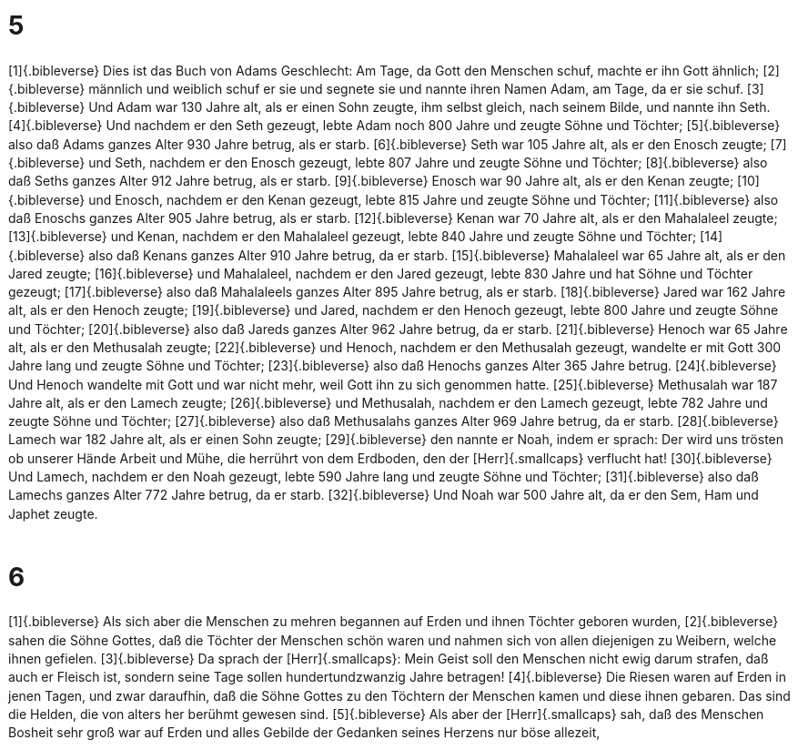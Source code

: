 # 5 
[1]{.bibleverse} Dies ist das Buch von Adams Geschlecht: Am Tage, da Gott den Menschen schuf, machte er ihn Gott ähnlich; 
[2]{.bibleverse} männlich und weiblich schuf er sie und segnete sie und nannte ihren Namen Adam, am Tage, da er sie schuf. 
[3]{.bibleverse} Und Adam war 130 Jahre alt, als er einen Sohn zeugte, ihm selbst gleich, nach seinem Bilde, und nannte ihn Seth. 
[4]{.bibleverse} Und nachdem er den Seth gezeugt, lebte Adam noch 800 Jahre und zeugte Söhne und Töchter; 
[5]{.bibleverse} also daß Adams ganzes Alter 930 Jahre betrug, als er starb. 
[6]{.bibleverse} Seth war 105 Jahre alt, als er den Enosch zeugte; 
[7]{.bibleverse} und Seth, nachdem er den Enosch gezeugt, lebte 807 Jahre und zeugte Söhne und Töchter; 
[8]{.bibleverse} also daß Seths ganzes Alter 912 Jahre betrug, als er starb. 
[9]{.bibleverse} Enosch war 90 Jahre alt, als er den Kenan zeugte; 
[10]{.bibleverse} und Enosch, nachdem er den Kenan gezeugt, lebte 815 Jahre und zeugte Söhne und Töchter; 
[11]{.bibleverse} also daß Enoschs ganzes Alter 905 Jahre betrug, als er starb. 
[12]{.bibleverse} Kenan war 70 Jahre alt, als er den Mahalaleel zeugte; 
[13]{.bibleverse} und Kenan, nachdem er den Mahalaleel gezeugt, lebte 840 Jahre und zeugte Söhne und Töchter; 
[14]{.bibleverse} also daß Kenans ganzes Alter 910 Jahre betrug, da er starb. 
[15]{.bibleverse} Mahalaleel war 65 Jahre alt, als er den Jared zeugte; 
[16]{.bibleverse} und Mahalaleel, nachdem er den Jared gezeugt, lebte 830 Jahre und hat Söhne und Töchter gezeugt; 
[17]{.bibleverse} also daß Mahalaleels ganzes Alter 895 Jahre betrug, als er starb. 
[18]{.bibleverse} Jared war 162 Jahre alt, als er den Henoch zeugte; 
[19]{.bibleverse} und Jared, nachdem er den Henoch gezeugt, lebte 800 Jahre und zeugte Söhne und Töchter; 
[20]{.bibleverse} also daß Jareds ganzes Alter 962 Jahre betrug, da er starb. 
[21]{.bibleverse} Henoch war 65 Jahre alt, als er den Methusalah zeugte; 
[22]{.bibleverse} und Henoch, nachdem er den Methusalah gezeugt, wandelte er mit Gott 300 Jahre lang und zeugte Söhne und Töchter; 
[23]{.bibleverse} also daß Henochs ganzes Alter 365 Jahre betrug. 
[24]{.bibleverse} Und Henoch wandelte mit Gott und war nicht mehr, weil Gott ihn zu sich genommen hatte. 
[25]{.bibleverse} Methusalah war 187 Jahre alt, als er den Lamech zeugte; 
[26]{.bibleverse} und Methusalah, nachdem er den Lamech gezeugt, lebte 782 Jahre und zeugte Söhne und Töchter; 
[27]{.bibleverse} also daß Methusalahs ganzes Alter 969 Jahre betrug, da er starb. 
[28]{.bibleverse} Lamech war 182 Jahre alt, als er einen Sohn zeugte; 
[29]{.bibleverse} den nannte er Noah, indem er sprach: Der wird uns trösten ob unserer Hände Arbeit und Mühe, die herrührt von dem Erdboden, den der [Herr]{.smallcaps} verflucht hat! 
[30]{.bibleverse} Und Lamech, nachdem er den Noah gezeugt, lebte 590 Jahre lang und zeugte Söhne und Töchter; 
[31]{.bibleverse} also daß Lamechs ganzes Alter 772 Jahre betrug, da er starb. 
[32]{.bibleverse} Und Noah war 500 Jahre alt, da er den Sem, Ham und Japhet zeugte. 

# 6 
[1]{.bibleverse} Als sich aber die Menschen zu mehren begannen auf Erden und ihnen Töchter geboren wurden, 
[2]{.bibleverse} sahen die Söhne Gottes, daß die Töchter der Menschen schön waren und nahmen sich von allen diejenigen zu Weibern, welche ihnen gefielen. 
[3]{.bibleverse} Da sprach der [Herr]{.smallcaps}: Mein Geist soll den Menschen nicht ewig darum strafen, daß auch er Fleisch ist, sondern seine Tage sollen hundertundzwanzig Jahre betragen! 
[4]{.bibleverse} Die Riesen waren auf Erden in jenen Tagen, und zwar daraufhin, daß die Söhne Gottes zu den Töchtern der Menschen kamen und diese ihnen gebaren. Das sind die Helden, die von alters her berühmt gewesen sind. 
[5]{.bibleverse} Als aber der [Herr]{.smallcaps} sah, daß des Menschen Bosheit sehr groß war auf Erden und alles Gebilde der Gedanken seines Herzens nur böse allezeit, 